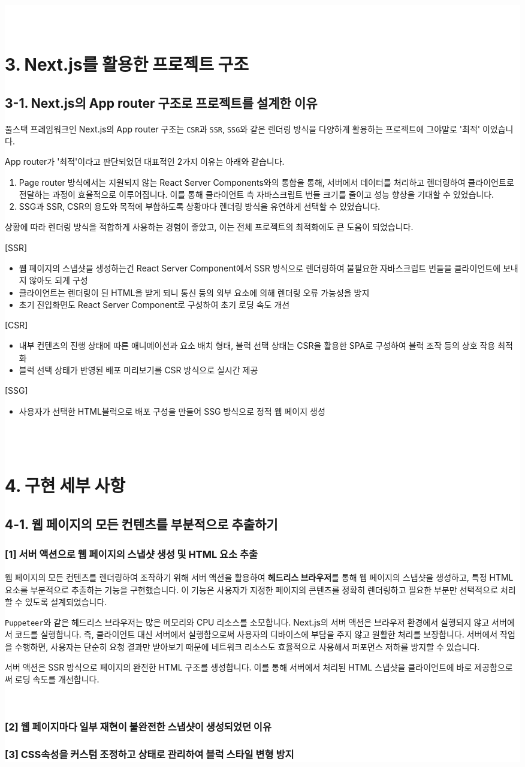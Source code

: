 <br><br>

# 3. Next.js를 활용한 프로젝트 구조

## 3-1. Next.js의 App router 구조로 프로젝트를 설계한 이유

풀스택 프레임워크인 Next.js의 App router 구조는 `CSR`과 `SSR`, `SSG`와 같은 렌더링 방식을 다양하게 활용하는 프로젝트에 그야말로 '최적' 이었습니다.

App router가 '최적'이라고 판단되었던 대표적인 2가지 이유는 아래와 같습니다.

1. Page router 방식에서는 지원되지 않는 React Server Components와의 통합을 통해, 서버에서 데이터를 처리하고 렌더링하여 클라이언트로 전달하는 과정이 효율적으로 이루어집니다. 이를 통해 클라이언트 측 자바스크립트 번들 크기를 줄이고 성능 향상을 기대할 수 있었습니다.
2. SSG과 SSR, CSR의 용도와 목적에 부합하도록 상황마다 렌더링 방식을 유연하게 선택할 수 있었습니다.

상황에 따라 렌더링 방식을 적합하게 사용하는 경험이 좋았고, 이는 전체 프로젝트의 최적화에도 큰 도움이 되었습니다.

[SSR]

- 웹 페이지의 스냅샷을 생성하는건 React Server Component에서 SSR 방식으로 렌더링하여 불필요한 자바스크립트 번들을 클라이언트에 보내지 않아도 되게 구성
- 클라이언트는 렌더링이 된 HTML을 받게 되니 통신 등의 외부 요소에 의해 렌더링 오류 가능성을 방지
- 초기 진입화면도 React Server Component로 구성하여 초기 로딩 속도 개선

[CSR]

- 내부 컨텐츠의 진행 상태에 따른 애니메이션과 요소 배치 형태, 블럭 선택 상태는 CSR을 활용한 SPA로 구성하여 블럭 조작 등의 상호 작용 최적화
- 블럭 선택 상태가 반영된 배포 미리보기를 CSR 방식으로 실시간 제공

[SSG]

- 사용자가 선택한 HTML블럭으로 배포 구성을 만들어 SSG 방식으로 정적 웹 페이지 생성

<br><br>

# 4. 구현 세부 사항

## 4-1. 웹 페이지의 모든 컨텐츠를 부분적으로 추출하기

### [1] 서버 액션으로 웹 페이지의 스냅샷 생성 및 HTML 요소 추출

웹 페이지의 모든 컨텐츠를 렌더링하여 조작하기 위해 서버 액션을 활용하여 **헤드리스 브라우저**를 통해 웹 페이지의 스냅샷을 생성하고, 특정 HTML 요소를 부분적으로 추출하는 기능을 구현했습니다. 이 기능은 사용자가 지정한 페이지의 콘텐츠를 정확히 렌더링하고 필요한 부분만 선택적으로 처리할 수 있도록 설계되었습니다.

`Puppeteer`와 같은 헤드리스 브라우저는 많은 메모리와 CPU 리소스를 소모합니다.
Next.js의 서버 액션은 브라우저 환경에서 실행되지 않고 서버에서 코드를 실행합니다. 즉, 클라이언트 대신 서버에서 실행함으로써 사용자의 디바이스에 부담을 주지 않고 원활한 처리를 보장합니다.
서버에서 작업을 수행하면, 사용자는 단순히 요청 결과만 받아보기 때문에 네트워크 리소스도 효율적으로 사용해서 퍼포먼스 저하를 방지할 수 있습니다.

서버 액션은 SSR 방식으로 페이지의 완전한 HTML 구조를 생성합니다. 이를 통해 서버에서 처리된 HTML 스냅샷을 클라이언트에 바로 제공함으로써 로딩 속도를 개선합니다.

<br>

### [2] 웹 페이지마다 일부 재현이 불완전한 스냅샷이 생성되었던 이유

### [3] CSS속성을 커스텀 조정하고 상태로 관리하여 블럭 스타일 변형 방지
